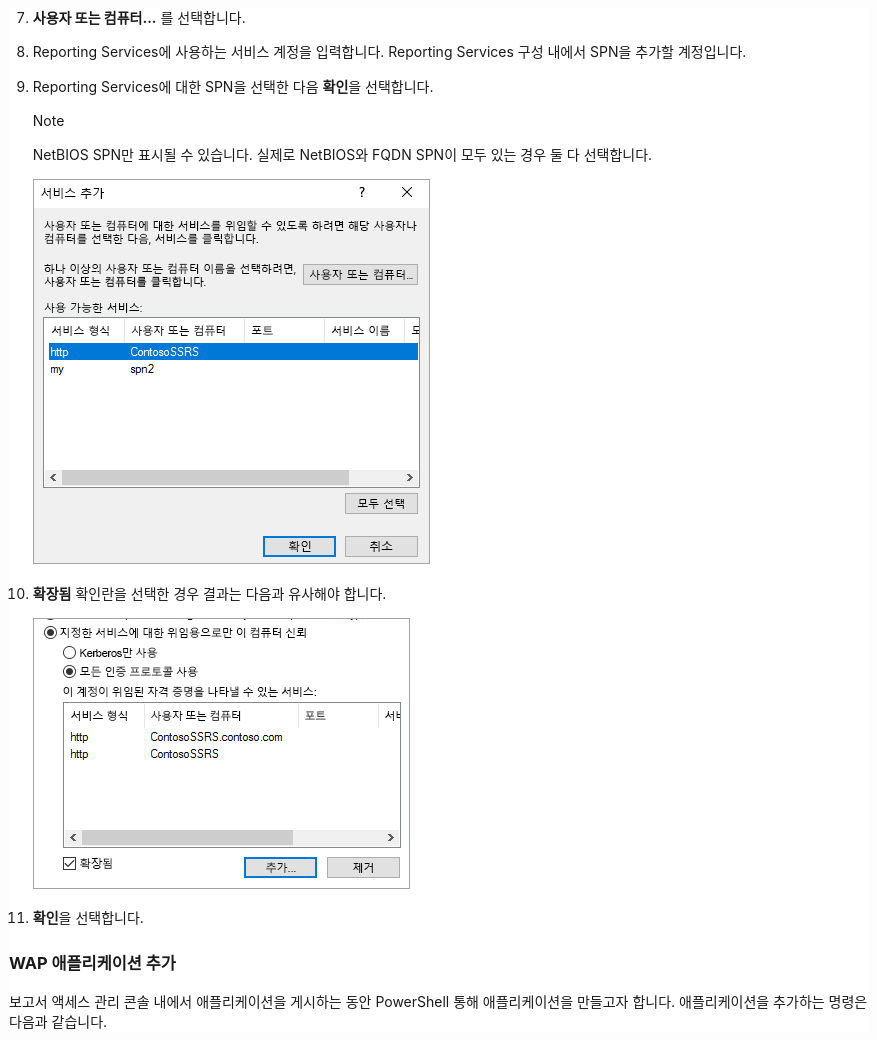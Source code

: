 7. **사용자 또는 컴퓨터...** 를 선택합니다.

8. Reporting Services에 사용하는 서비스 계정을 입력합니다. Reporting Services 구성 내에서 SPN을 추가할 계정입니다.

9. Reporting Services에 대한 SPN을 선택한 다음 **확인**을 선택합니다.

   > [!NOTE]
   > NetBIOS SPN만 표시될 수 있습니다. 실제로 NetBIOS와 FQDN SPN이 모두 있는 경우 둘 다 선택합니다.

   ![WAP 제한 03](media/mobile-oauth-ssrs/wap-contrained-delegation3.png)

10. **확장됨** 확인란을 선택한 경우 결과는 다음과 유사해야 합니다.

    ![WAP 제한 04](media/mobile-oauth-ssrs/wap-contrained-delegation4.png)

11. **확인**을 선택합니다.

### <a name="add-wap-application"></a>WAP 애플리케이션 추가

보고서 액세스 관리 콘솔 내에서 애플리케이션을 게시하는 동안 PowerShell 통해 애플리케이션을 만들고자 합니다. 애플리케이션을 추가하는 명령은 다음과 같습니다.
